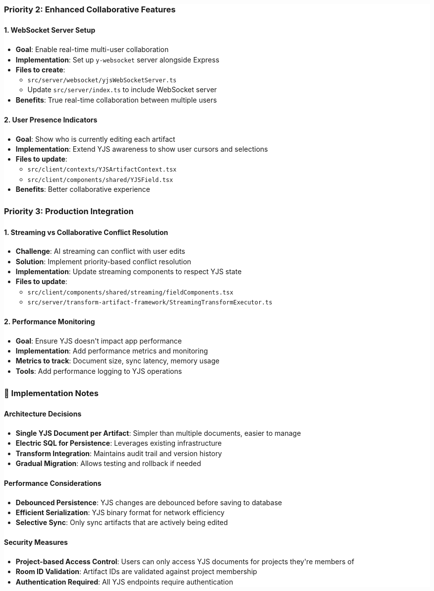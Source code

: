 ### Priority 2: Enhanced Collaborative Features

#### 1. **WebSocket Server Setup**
- **Goal**: Enable real-time multi-user collaboration
- **Implementation**: Set up `y-websocket` server alongside Express
- **Files to create**:
  - `src/server/websocket/yjsWebSocketServer.ts`
  - Update `src/server/index.ts` to include WebSocket server
- **Benefits**: True real-time collaboration between multiple users

#### 2. **User Presence Indicators**
- **Goal**: Show who is currently editing each artifact
- **Implementation**: Extend YJS awareness to show user cursors and selections
- **Files to update**:
  - `src/client/contexts/YJSArtifactContext.tsx`
  - `src/client/components/shared/YJSField.tsx`
- **Benefits**: Better collaborative experience

### Priority 3: Production Integration

#### 1. **Streaming vs Collaborative Conflict Resolution**
- **Challenge**: AI streaming can conflict with user edits
- **Solution**: Implement priority-based conflict resolution
- **Implementation**: Update streaming components to respect YJS state
- **Files to update**:
  - `src/client/components/shared/streaming/fieldComponents.tsx`
  - `src/server/transform-artifact-framework/StreamingTransformExecutor.ts`

#### 2. **Performance Monitoring**
- **Goal**: Ensure YJS doesn't impact app performance
- **Implementation**: Add performance metrics and monitoring
- **Metrics to track**: Document size, sync latency, memory usage
- **Tools**: Add performance logging to YJS operations

### 📝 Implementation Notes

#### Architecture Decisions
- **Single YJS Document per Artifact**: Simpler than multiple documents, easier to manage
- **Electric SQL for Persistence**: Leverages existing infrastructure
- **Transform Integration**: Maintains audit trail and version history
- **Gradual Migration**: Allows testing and rollback if needed

#### Performance Considerations
- **Debounced Persistence**: YJS changes are debounced before saving to database
- **Efficient Serialization**: YJS binary format for network efficiency
- **Selective Sync**: Only sync artifacts that are actively being edited

#### Security Measures
- **Project-based Access Control**: Users can only access YJS documents for projects they're members of
- **Room ID Validation**: Artifact IDs are validated against project membership
- **Authentication Required**: All YJS endpoints require authentication
